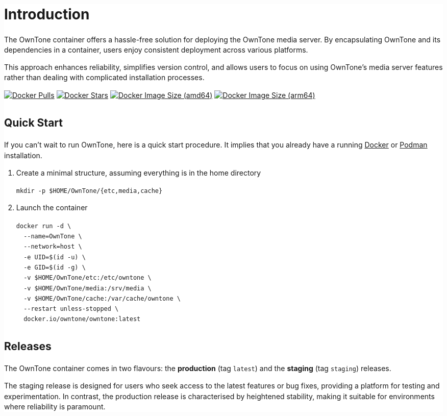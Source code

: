 # Introduction

The OwnTone container offers a hassle-free solution for deploying the OwnTone media server. By encapsulating OwnTone and its dependencies in a container, users enjoy consistent deployment across various platforms.

This approach enhances reliability, simplifies version control, and allows users to focus on using OwnTone’s media server features rather than dealing with complicated installation processes.

[![Docker Pulls](https://img.shields.io/docker/pulls/owntone/owntone.svg)](https://hub.docker.com/r/owntone/owntone)
[![Docker Stars](https://img.shields.io/docker/stars/owntone/owntone)](https://hub.docker.com/r/owntone/owntone)
[![Docker Image Size (amd64)](https://img.shields.io/docker/image-size/owntone/owntone/latest?arch=amd64&label=image%20size%20amd64)](https://hub.docker.com/r/owntone/owntone)
[![Docker Image Size (arm64)](https://img.shields.io/docker/image-size/owntone/owntone/latest?arch=amd64&label=image%20size%20arm64)](https://hub.docker.com/r/owntone/owntone)

## Quick Start

If you can’t wait to run OwnTone, here is a quick start procedure. It implies that you already have a running [Docker](https://www.docker.com) or [Podman](https://podman.io) installation.

1. Create a minimal structure, assuming everything is in the home directory

    ```shell
    mkdir -p $HOME/OwnTone/{etc,media,cache}
    ```

2. Launch the container

    ```shell
    docker run -d \
      --name=OwnTone \
      --network=host \
      -e UID=$(id -u) \
      -e GID=$(id -g) \
      -v $HOME/OwnTone/etc:/etc/owntone \
      -v $HOME/OwnTone/media:/srv/media \
      -v $HOME/OwnTone/cache:/var/cache/owntone \
      --restart unless-stopped \
      docker.io/owntone/owntone:latest
    ```

## Releases

The OwnTone container comes in two flavours: the **production** (tag `latest`) and the **staging** (tag `staging`) releases.

The staging release is designed for users who seek access to the latest features or bug fixes, providing a platform for testing and experimentation. In contrast, the production release is characterised by heightened stability, making it suitable for environments where reliability is paramount.
